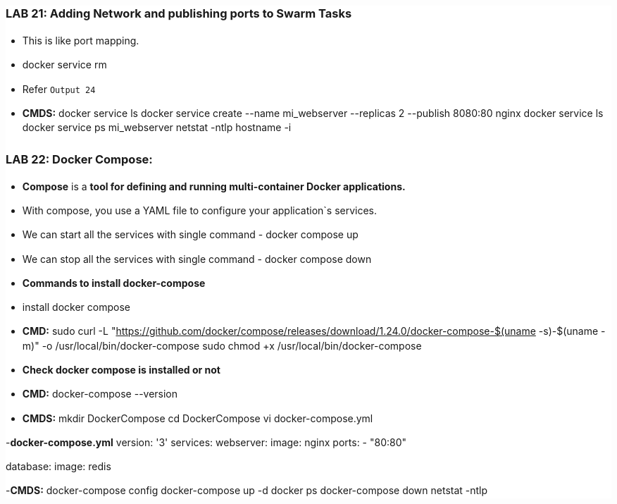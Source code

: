 ### LAB 21: Adding Network and publishing ports to Swarm Tasks
- This is like port mapping.
- docker service rm <service name>

- Refer `Output 24`

- **CMDS:**
docker service ls
docker service create --name mi_webserver --replicas 2 --publish 8080:80 nginx
docker service ls
docker service ps mi_webserver 
netstat -ntlp
hostname -i

### LAB 22: Docker Compose:
- **Compose** is a **tool for defining and running multi-container Docker applications.**
- With compose, you use a YAML file to configure your application`s services.
- We can start all the services with single command - docker compose up
- We can stop all the services with single command - docker compose down

- **Commands to install docker-compose**
- install docker compose
- **CMD:**
sudo curl -L "https://github.com/docker/compose/releases/download/1.24.0/docker-compose-$(uname -s)-$(uname -m)" -o /usr/local/bin/docker-compose
sudo chmod +x /usr/local/bin/docker-compose

- **Check docker compose is installed or not**
- **CMD:**
docker-compose --version

- **CMDS:**
mkdir DockerCompose
cd DockerCompose
vi docker-compose.yml

-**docker-compose.yml**
version: '3'
services:
  webserver:
    image: nginx
    ports:
      - "80:80"

  database:
    image: redis

-**CMDS:**
docker-compose config
docker-compose up -d
docker ps
docker-compose down
netstat -ntlp
